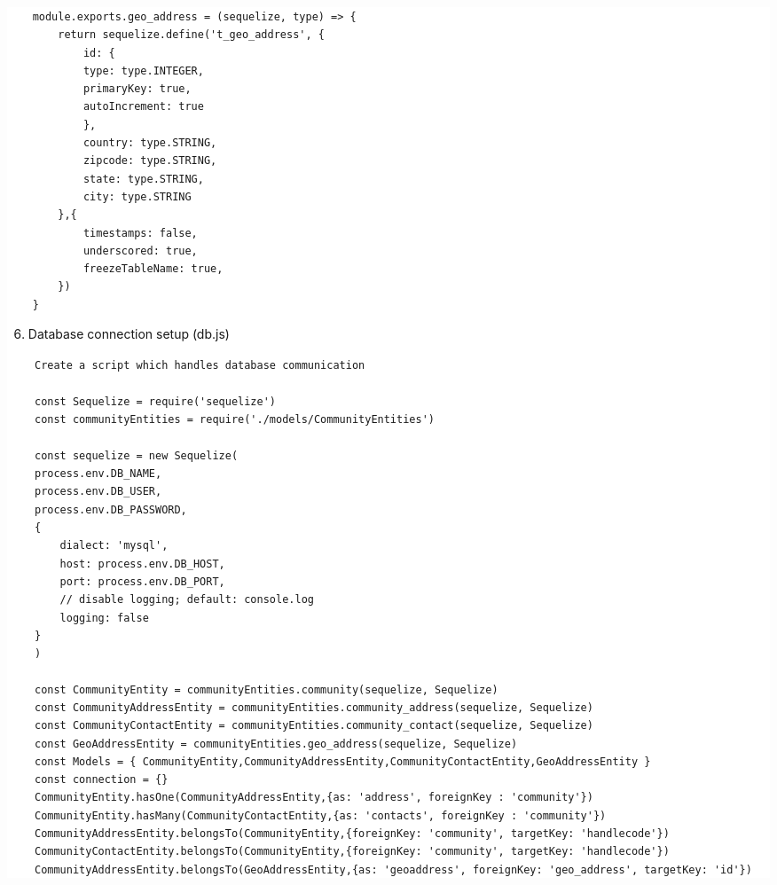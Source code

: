
        module.exports.geo_address = (sequelize, type) => {
            return sequelize.define('t_geo_address', {
                id: {
                type: type.INTEGER,
                primaryKey: true,
                autoIncrement: true
                },
                country: type.STRING,
                zipcode: type.STRING,
                state: type.STRING,
                city: type.STRING
            },{
                timestamps: false,
                underscored: true,
                freezeTableName: true,
            })
        }

6. Database connection setup (db.js)

        Create a script which handles database communication

        const Sequelize = require('sequelize')
        const communityEntities = require('./models/CommunityEntities')

        const sequelize = new Sequelize(
        process.env.DB_NAME,
        process.env.DB_USER,
        process.env.DB_PASSWORD,
        {
            dialect: 'mysql',
            host: process.env.DB_HOST,
            port: process.env.DB_PORT,
            // disable logging; default: console.log
            logging: false
        }
        )

        const CommunityEntity = communityEntities.community(sequelize, Sequelize)
        const CommunityAddressEntity = communityEntities.community_address(sequelize, Sequelize)
        const CommunityContactEntity = communityEntities.community_contact(sequelize, Sequelize)
        const GeoAddressEntity = communityEntities.geo_address(sequelize, Sequelize)
        const Models = { CommunityEntity,CommunityAddressEntity,CommunityContactEntity,GeoAddressEntity }
        const connection = {}
        CommunityEntity.hasOne(CommunityAddressEntity,{as: 'address', foreignKey : 'community'})
        CommunityEntity.hasMany(CommunityContactEntity,{as: 'contacts', foreignKey : 'community'})
        CommunityAddressEntity.belongsTo(CommunityEntity,{foreignKey: 'community', targetKey: 'handlecode'})
        CommunityContactEntity.belongsTo(CommunityEntity,{foreignKey: 'community', targetKey: 'handlecode'})
        CommunityAddressEntity.belongsTo(GeoAddressEntity,{as: 'geoaddress', foreignKey: 'geo_address', targetKey: 'id'})
